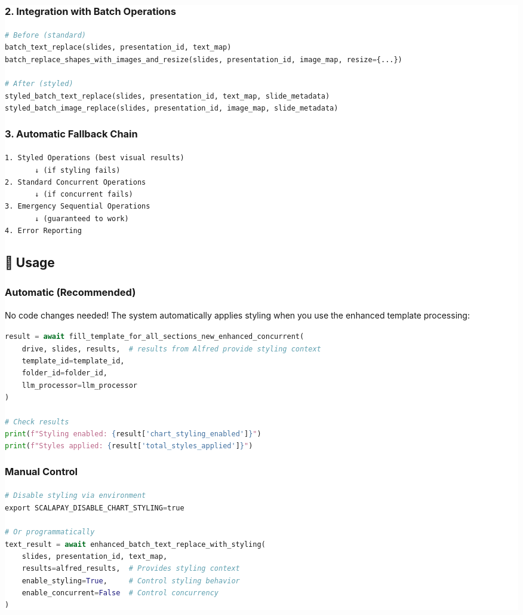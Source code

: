 ### **2. Integration with Batch Operations**
```python
# Before (standard)
batch_text_replace(slides, presentation_id, text_map)
batch_replace_shapes_with_images_and_resize(slides, presentation_id, image_map, resize={...})

# After (styled)  
styled_batch_text_replace(slides, presentation_id, text_map, slide_metadata)
styled_batch_image_replace(slides, presentation_id, image_map, slide_metadata) 
```

### **3. Automatic Fallback Chain**
```
1. Styled Operations (best visual results)
       ↓ (if styling fails)
2. Standard Concurrent Operations  
       ↓ (if concurrent fails)
3. Emergency Sequential Operations
       ↓ (guaranteed to work)
4. Error Reporting
```

## 🚀 **Usage**

### **Automatic (Recommended)**
No code changes needed! The system automatically applies styling when you use the enhanced template processing:

```python
result = await fill_template_for_all_sections_new_enhanced_concurrent(
    drive, slides, results,  # results from Alfred provide styling context
    template_id=template_id,
    folder_id=folder_id,
    llm_processor=llm_processor
)

# Check results
print(f"Styling enabled: {result['chart_styling_enabled']}")
print(f"Styles applied: {result['total_styles_applied']}")
```

### **Manual Control**
```python
# Disable styling via environment
export SCALAPAY_DISABLE_CHART_STYLING=true

# Or programmatically
text_result = await enhanced_batch_text_replace_with_styling(
    slides, presentation_id, text_map,
    results=alfred_results,  # Provides styling context
    enable_styling=True,     # Control styling behavior
    enable_concurrent=False  # Control concurrency
)
```
